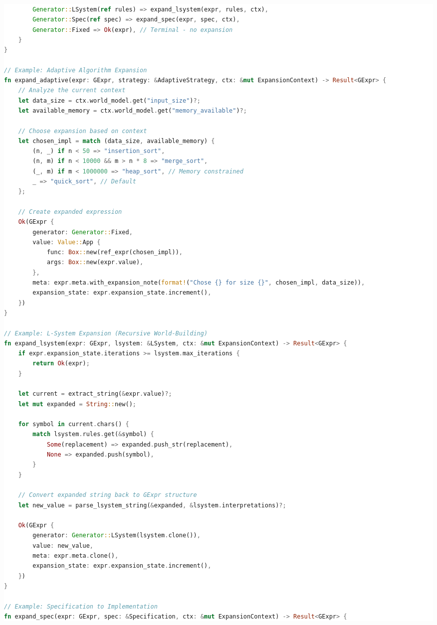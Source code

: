 ```rust
        Generator::LSystem(ref rules) => expand_lsystem(expr, rules, ctx),
        Generator::Spec(ref spec) => expand_spec(expr, spec, ctx),
        Generator::Fixed => Ok(expr), // Terminal - no expansion
    }
}

// Example: Adaptive Algorithm Expansion
fn expand_adaptive(expr: GExpr, strategy: &AdaptiveStrategy, ctx: &mut ExpansionContext) -> Result<GExpr> {
    // Analyze the current context
    let data_size = ctx.world_model.get("input_size")?;
    let available_memory = ctx.world_model.get("memory_available")?;
    
    // Choose expansion based on context
    let chosen_impl = match (data_size, available_memory) {
        (n, _) if n < 50 => "insertion_sort",
        (n, m) if n < 10000 && m > n * 8 => "merge_sort",
        (_, m) if m < 1000000 => "heap_sort", // Memory constrained
        _ => "quick_sort", // Default
    };
    
    // Create expanded expression
    Ok(GExpr {
        generator: Generator::Fixed,
        value: Value::App {
            func: Box::new(ref_expr(chosen_impl)),
            args: Box::new(expr.value),
        },
        meta: expr.meta.with_expansion_note(format!("Chose {} for size {}", chosen_impl, data_size)),
        expansion_state: expr.expansion_state.increment(),
    })
}

// Example: L-System Expansion (Recursive World-Building)
fn expand_lsystem(expr: GExpr, lsystem: &LSystem, ctx: &mut ExpansionContext) -> Result<GExpr> {
    if expr.expansion_state.iterations >= lsystem.max_iterations {
        return Ok(expr);
    }
    
    let current = extract_string(&expr.value)?;
    let mut expanded = String::new();
    
    for symbol in current.chars() {
        match lsystem.rules.get(&symbol) {
            Some(replacement) => expanded.push_str(replacement),
            None => expanded.push(symbol),
        }
    }
    
    // Convert expanded string back to GExpr structure
    let new_value = parse_lsystem_string(&expanded, &lsystem.interpretations)?;
    
    Ok(GExpr {
        generator: Generator::LSystem(lsystem.clone()),
        value: new_value,
        meta: expr.meta.clone(),
        expansion_state: expr.expansion_state.increment(),
    })
}

// Example: Specification to Implementation
fn expand_spec(expr: GExpr, spec: &Specification, ctx: &mut ExpansionContext) -> Result<GExpr> {
```